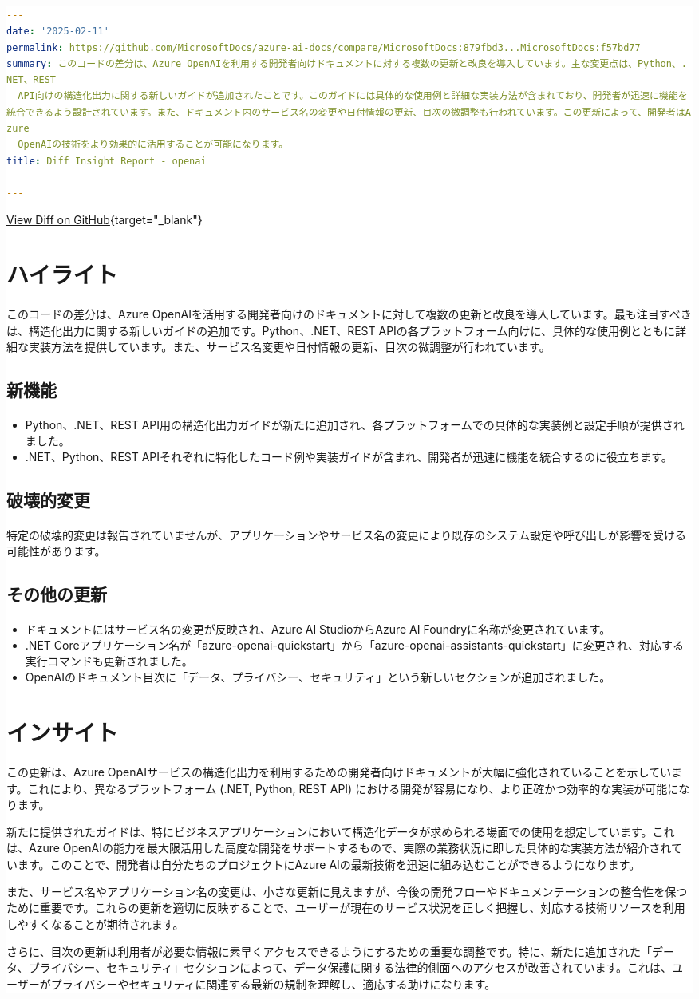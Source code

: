 ```yaml
---
date: '2025-02-11'
permalink: https://github.com/MicrosoftDocs/azure-ai-docs/compare/MicrosoftDocs:879fbd3...MicrosoftDocs:f57bd77
summary: このコードの差分は、Azure OpenAIを利用する開発者向けドキュメントに対する複数の更新と改良を導入しています。主な変更点は、Python、.NET、REST
  API向けの構造化出力に関する新しいガイドが追加されたことです。このガイドには具体的な使用例と詳細な実装方法が含まれており、開発者が迅速に機能を統合できるよう設計されています。また、ドキュメント内のサービス名の変更や日付情報の更新、目次の微調整も行われています。この更新によって、開発者はAzure
  OpenAIの技術をより効果的に活用することが可能になります。
title: Diff Insight Report - openai

---
```


[View Diff on GitHub](https://github.com/MicrosoftDocs/azure-ai-docs/compare/MicrosoftDocs:879fbd3...MicrosoftDocs:f57bd77){target="_blank"}

# ハイライト

このコードの差分は、Azure OpenAIを活用する開発者向けのドキュメントに対して複数の更新と改良を導入しています。最も注目すべきは、構造化出力に関する新しいガイドの追加です。Python、.NET、REST APIの各プラットフォーム向けに、具体的な使用例とともに詳細な実装方法を提供しています。また、サービス名変更や日付情報の更新、目次の微調整が行われています。

## 新機能

- Python、.NET、REST API用の構造化出力ガイドが新たに追加され、各プラットフォームでの具体的な実装例と設定手順が提供されました。
- .NET、Python、REST APIそれぞれに特化したコード例や実装ガイドが含まれ、開発者が迅速に機能を統合するのに役立ちます。

## 破壊的変更

特定の破壊的変更は報告されていませんが、アプリケーションやサービス名の変更により既存のシステム設定や呼び出しが影響を受ける可能性があります。

## その他の更新

- ドキュメントにはサービス名の変更が反映され、Azure AI StudioからAzure AI Foundryに名称が変更されています。
- .NET Coreアプリケーション名が「azure-openai-quickstart」から「azure-openai-assistants-quickstart」に変更され、対応する実行コマンドも更新されました。
- OpenAIのドキュメント目次に「データ、プライバシー、セキュリティ」という新しいセクションが追加されました。

# インサイト

この更新は、Azure OpenAIサービスの構造化出力を利用するための開発者向けドキュメントが大幅に強化されていることを示しています。これにより、異なるプラットフォーム (.NET, Python, REST API) における開発が容易になり、より正確かつ効率的な実装が可能になります。

新たに提供されたガイドは、特にビジネスアプリケーションにおいて構造化データが求められる場面での使用を想定しています。これは、Azure OpenAIの能力を最大限活用した高度な開発をサポートするもので、実際の業務状況に即した具体的な実装方法が紹介されています。このことで、開発者は自分たちのプロジェクトにAzure AIの最新技術を迅速に組み込むことができるようになります。

また、サービス名やアプリケーション名の変更は、小さな更新に見えますが、今後の開発フローやドキュメンテーションの整合性を保つために重要です。これらの更新を適切に反映することで、ユーザーが現在のサービス状況を正しく把握し、対応する技術リソースを利用しやすくなることが期待されます。

さらに、目次の更新は利用者が必要な情報に素早くアクセスできるようにするための重要な調整です。特に、新たに追加された「データ、プライバシー、セキュリティ」セクションによって、データ保護に関する法律的側面へのアクセスが改善されています。これは、ユーザーがプライバシーやセキュリティに関連する最新の規制を理解し、適応する助けになります。
